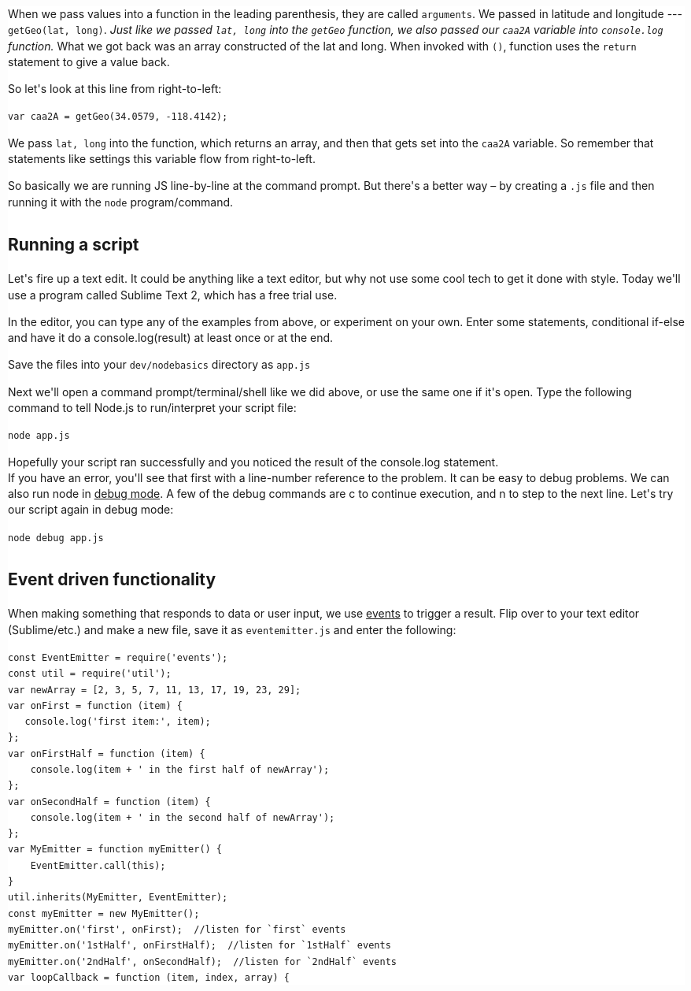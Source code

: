 When we pass values into a function in the leading parenthesis, they are called `arguments`.  We passed in latitude and longitude --- `getGeo(lat, long)`.  _Just like we passed `lat, long` into the `getGeo` function, we also passed our `caa2A` variable into `console.log` function._  What we got back was an array constructed of the lat and long.  When invoked with `()`, function uses the `return` statement to give a value back.

So let's look at this line from right-to-left:

`var caa2A = getGeo(34.0579, -118.4142);`

We pass `lat, long` into the function, which returns an array, and then that gets set into the `caa2A` variable.  So remember that statements like settings this variable flow from right-to-left.

So basically we are running JS line-by-line at the command prompt.  But there's a better way – by creating a `.js` file and then running it with the `node` program/command.

## Running a script

Let's fire up a text edit.  It could be anything like a text editor, but why not use some cool tech to get it done with style.  Today we'll use a program called Sublime Text 2, which has a free trial use.

In the editor, you can type any of the examples from above, or experiment on your own.  Enter some statements, conditional if-else and have it do a console.log(result) at least once or at the end.

Save the files into your `dev/nodebasics` directory as `app.js`

Next we'll open a command prompt/terminal/shell like we did above, or use the same one if it's open.  Type the following command to tell Node.js to run/interpret your script file:

`node app.js`

Hopefully your script ran successfully and you noticed the result of the console.log statement.<br>
If you have an error, you'll see that first with a line-number reference to the problem.  It can be easy to debug problems.  We can also run node in [debug mode](https://nodejs.org/api/debugger.html).  A few of the debug commands are c to continue execution, and n to step to the next line.  Let's try our script again in debug mode:

`node debug app.js`

## Event driven functionality

When making something that responds to data or user input, we use [events](https://nodejs.org/api/events.html) to trigger a result.  Flip over to your text editor (Sublime/etc.) and make a new file, save it as `eventemitter.js` and enter the following:

```
const EventEmitter = require('events');
const util = require('util');
var newArray = [2, 3, 5, 7, 11, 13, 17, 19, 23, 29];
var onFirst = function (item) {
   console.log('first item:', item);
};
var onFirstHalf = function (item) {
    console.log(item + ' in the first half of newArray');
};
var onSecondHalf = function (item) {
    console.log(item + ' in the second half of newArray');
};
var MyEmitter = function myEmitter() {
    EventEmitter.call(this);
}
util.inherits(MyEmitter, EventEmitter);
const myEmitter = new MyEmitter();
myEmitter.on('first', onFirst);  //listen for `first` events
myEmitter.on('1stHalf', onFirstHalf);  //listen for `1stHalf` events
myEmitter.on('2ndHalf', onSecondHalf);  //listen for `2ndHalf` events
var loopCallback = function (item, index, array) {
```
